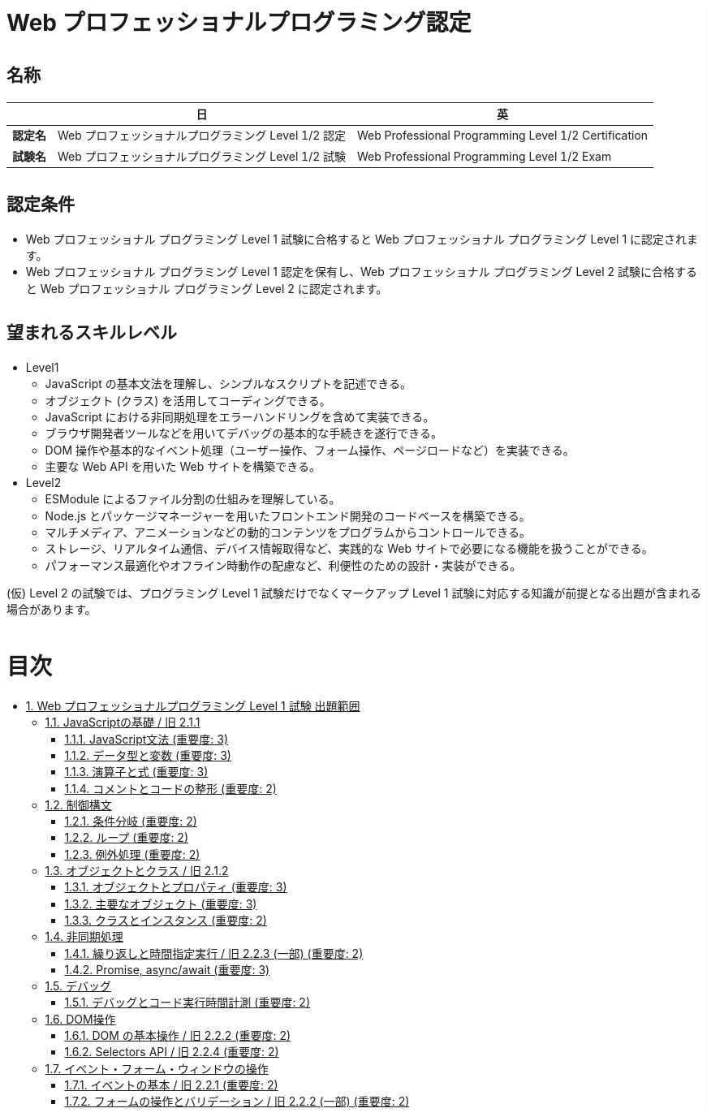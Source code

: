 # Web プロフェッショナルプログラミング認定 

## 名称 

| | 日 | 英 |
|---|---|---|
| **認定名** | Web プロフェッショナルプログラミング Level 1/2 認定 | Web Professional Programming Level 1/2 Certification |
| **試験名** | Web プロフェッショナルプログラミング Level 1/2 試験 | Web Professional Programming Level 1/2 Exam |

## 認定条件 

- Web プロフェッショナル プログラミング Level 1 試験に合格すると Web プロフェッショナル プログラミング Level 1 に認定されます。
- Web プロフェッショナル プログラミング Level 1 認定を保有し、Web プロフェッショナル プログラミング Level 2 試験に合格すると Web プロフェッショナル プログラミング Level 2 に認定されます。

## 望まれるスキルレベル 

- Level1
  - JavaScript の基本文法を理解し、シンプルなスクリプトを記述できる。
  - オブジェクト (クラス) を活用してコーディングできる。
  - JavaScript における非同期処理をエラーハンドリングを含めて実装できる。
  - ブラウザ開発者ツールなどを用いてデバッグの基本的な手続きを遂行できる。
  - DOM 操作や基本的なイベント処理（ユーザー操作、フォーム操作、ページロードなど）を実装できる。
  - 主要な Web API を用いた Web サイトを構築できる。
- Level2
  - ESModule によるファイル分割の仕組みを理解している。
  - Node.js とパッケージマネージャーを用いたフロントエンド開発のコードベースを構築できる。
  - マルチメディア、アニメーションなどの動的コンテンツをプログラムからコントロールできる。
  - ストレージ、リアルタイム通信、デバイス情報取得など、実践的な Web サイトで必要になる機能を扱うことができる。
  - パフォーマンス最適化やオフライン時動作の配慮など、利便性のための設計・実装ができる。

(仮) Level 2 の試験では、プログラミング Level 1 試験だけでなくマークアップ Level 1 試験に対応する知識が前提となる出題が含まれる場合があります。

# 目次 
- [1. Web プロフェッショナルプログラミング Level 1 試験 出題範囲](#1-web-プロフェッショナルプログラミング-level-1-試験-出題範囲)
  - [1.1. JavaScriptの基礎 / 旧 2.1.1](#11-javascriptの基礎--旧-211)
    - [1.1.1. JavaScript文法 (重要度: 3)](#111-javascript文法-重要度-3)
    - [1.1.2. データ型と変数 (重要度: 3)](#112-データ型と変数-重要度-3)
    - [1.1.3. 演算子と式 (重要度: 3)](#113-演算子と式-重要度-3)
    - [1.1.4. コメントとコードの整形 (重要度: 2)](#114-コメントとコードの整形-重要度-2)
  - [1.2. 制御構文](#12-制御構文)
    - [1.2.1. 条件分岐 (重要度: 2)](#121-条件分岐-重要度-2)
    - [1.2.2. ループ (重要度: 2)](#122-ループ-重要度-2)
    - [1.2.3. 例外処理 (重要度: 2)](#123-例外処理-重要度-2)
  - [1.3. オブジェクトとクラス / 旧 2.1.2](#13-オブジェクトとクラス--旧-212)
    - [1.3.1. オブジェクトとプロパティ (重要度: 3)](#131-オブジェクトとプロパティ-重要度-3)
    - [1.3.2. 主要なオブジェクト (重要度: 3)](#132-主要なオブジェクト-重要度-3)
    - [1.3.3. クラスとインスタンス (重要度: 2)](#133-クラスとインスタンス-重要度-2)
  - [1.4. 非同期処理](#14-非同期処理)
    - [1.4.1. 繰り返しと時間指定実行 / 旧 2.2.3 (一部) (重要度: 2)](#141-繰り返しと時間指定実行--旧-223-一部-重要度-2)
    - [1.4.2. Promise, async/await (重要度: 3)](#142-promise-asyncawait-重要度-3)
  - [1.5. デバッグ](#15-デバッグ)
    - [1.5.1. デバッグとコード実行時間計測 (重要度: 2)](#151-デバッグとコード実行時間計測-重要度-2)
  - [1.6. DOM操作](#16-dom操作)
    - [1.6.1. DOM の基本操作 / 旧 2.2.2 (重要度: 2)](#161-dom-の基本操作--旧-222-重要度-2)
    - [1.6.2. Selectors API / 旧 2.2.4 (重要度: 2)](#162-selectors-api--旧-224-重要度-2)
  - [1.7. イベント・フォーム・ウィンドウの操作](#17-イベントフォームウィンドウの操作)
    - [1.7.1. イベントの基本 / 旧 2.2.1 (重要度: 2)](#171-イベントの基本--旧-221-重要度-2)
    - [1.7.2. フォームの操作とバリデーション / 旧 2.2.2 (一部) (重要度: 2)](#172-フォームの操作とバリデーション--旧-222-一部-重要度-2)